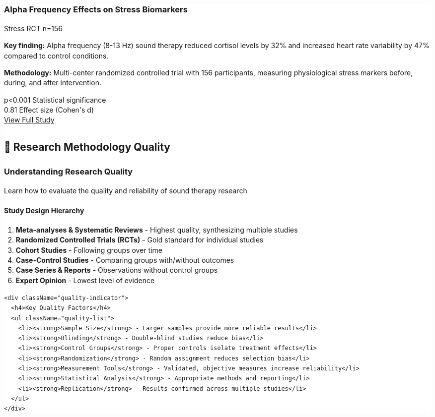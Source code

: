   <div className="study-card">
    <div className="study-header">
      <h3>Alpha Frequency Effects on Stress Biomarkers</h3>
      <span className="study-tag">Stress</span>
      <span className="study-tag">RCT</span>
      <span className="study-tag">n=156</span>
    </div>
    <div className="study-content">
      <p><strong>Key finding:</strong> Alpha frequency (8-13 Hz) sound therapy reduced cortisol levels by 32% and increased heart rate variability by 47% compared to control conditions.</p>
      <p><strong>Methodology:</strong> Multi-center randomized controlled trial with 156 participants, measuring physiological stress markers before, during, and after intervention.</p>
      <div className="study-metrics">
        <div className="metric">
          <span className="metric-value">p&lt;0.001</span>
          <span className="metric-label">Statistical significance</span>
        </div>
        <div className="metric">
          <span className="metric-value">0.81</span>
          <span className="metric-label">Effect size (Cohen's d)</span>
        </div>
      </div>
      <a href="../../research-observatory/evidence-explorer/stress-studies.md" className="study-link">View Full Study</a>
    </div>
  </div>
</div>

## 🔬 Research Methodology Quality

<div className="methodology-quality">
  <h3>Understanding Research Quality</h3>
  <p>Learn how to evaluate the quality and reliability of sound therapy research</p>
  
  <div className="quality-indicators">
    <div className="quality-indicator">
      <h4>Study Design Hierarchy</h4>
      <ol className="quality-list">
        <li><strong>Meta-analyses & Systematic Reviews</strong> - Highest quality, synthesizing multiple studies</li>
        <li><strong>Randomized Controlled Trials (RCTs)</strong> - Gold standard for individual studies</li>
        <li><strong>Cohort Studies</strong> - Following groups over time</li>
        <li><strong>Case-Control Studies</strong> - Comparing groups with/without outcomes</li>
        <li><strong>Case Series & Reports</strong> - Observations without control groups</li>
        <li><strong>Expert Opinion</strong> - Lowest level of evidence</li>
      </ol>
    </div>
    
    <div className="quality-indicator">
      <h4>Key Quality Factors</h4>
      <ul className="quality-list">
        <li><strong>Sample Size</strong> - Larger samples provide more reliable results</li>
        <li><strong>Blinding</strong> - Double-blind studies reduce bias</li>
        <li><strong>Control Groups</strong> - Proper controls isolate treatment effects</li>
        <li><strong>Randomization</strong> - Random assignment reduces selection bias</li>
        <li><strong>Measurement Tools</strong> - Validated, objective measures increase reliability</li>
        <li><strong>Statistical Analysis</strong> - Appropriate methods and reporting</li>
        <li><strong>Replication</strong> - Results confirmed across multiple studies</li>
      </ul>
    </div>
  </div>
  